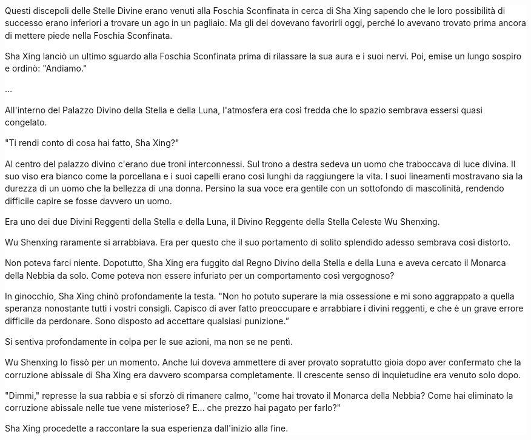 
Questi discepoli delle Stelle Divine erano venuti alla Foschia Sconfinata in cerca di Sha Xing sapendo che le loro possibilità di successo erano inferiori a trovare un ago in un pagliaio. Ma gli dei dovevano favorirli oggi, perché lo avevano trovato prima ancora di mettere piede nella Foschia Sconfinata.


Sha Xing lanciò un ultimo sguardo alla Foschia Sconfinata prima di rilassare la sua aura e i suoi nervi. Poi, emise un lungo sospiro e ordinò: "Andiamo."


…


All'interno del Palazzo Divino della Stella e della Luna, l'atmosfera era così fredda che lo spazio sembrava essersi quasi congelato.


"Ti rendi conto di cosa hai fatto, Sha Xing?"


Al centro del palazzo divino c'erano due troni interconnessi. Sul trono a destra sedeva un uomo che traboccava di luce divina. Il suo viso era bianco come la porcellana e i suoi capelli erano così lunghi da raggiungere la vita.
I suoi lineamenti mostravano sia la durezza di un uomo che la bellezza di una donna. Persino la sua voce era gentile con un sottofondo di mascolinità, rendendo difficile capire se fosse davvero un uomo.


Era uno dei due Divini Reggenti della Stella e della Luna, il Divino Reggente della Stella Celeste Wu Shenxing.


Wu Shenxing raramente si arrabbiava. Era per questo che il suo portamento di solito splendido adesso sembrava così distorto.


Non poteva farci niente. Dopotutto, Sha Xing era fuggito dal Regno Divino della Stella e della Luna e aveva cercato il Monarca della Nebbia da solo. Come poteva non essere infuriato per un comportamento così vergognoso?


In ginocchio, Sha Xing chinò profondamente la testa. "Non ho potuto superare la mia ossessione e mi sono aggrappato a quella speranza nonostante tutti i vostri consigli. Capisco di aver fatto preoccupare e arrabbiare i divini reggenti, e che è un grave errore difficile da perdonare. Sono disposto ad accettare qualsiasi punizione.”


Si sentiva profondamente in colpa per le sue azioni, ma non se ne pentì.


Wu Shenxing lo fissò per un momento. Anche lui doveva ammettere di aver provato sopratutto gioia dopo aver confermato che la corruzione abissale di Sha Xing era davvero scomparsa completamente. Il crescente senso di inquietudine era venuto solo dopo.


"Dimmi," represse la sua rabbia e si sforzò di rimanere calmo, "come hai trovato il Monarca della Nebbia? Come hai eliminato la corruzione abissale nelle tue vene misteriose? E... che prezzo hai pagato per farlo?"


Sha Xing procedette a raccontare la sua esperienza dall'inizio alla fine.

